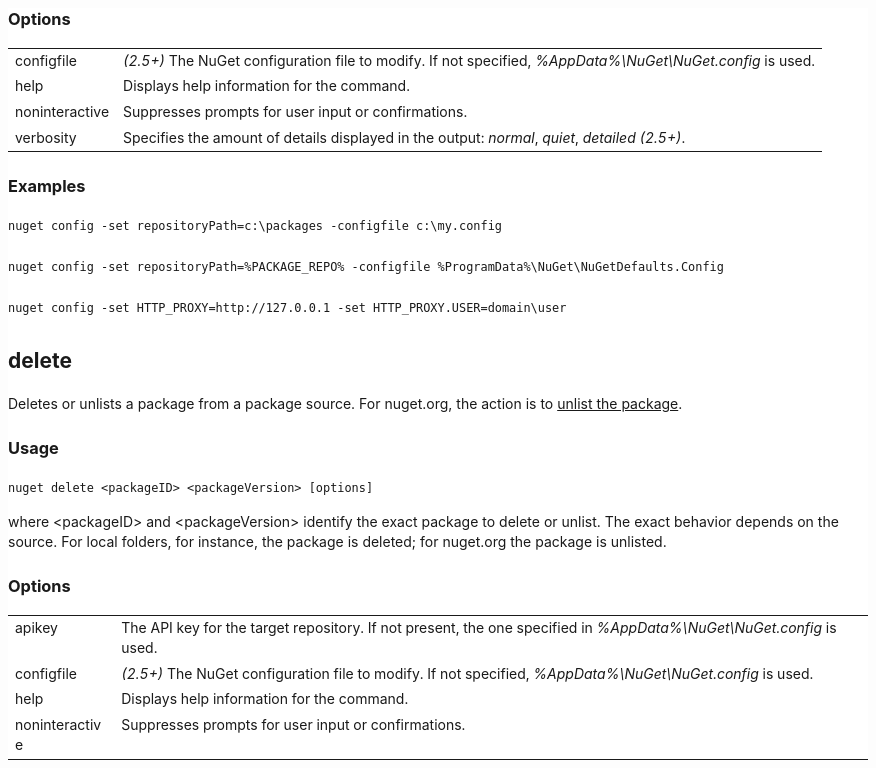 
### Options
<table>
    <tr>
        <td>configfile</td>
        <td><em>(2.5+)</em> The NuGet configuration file to modify. If not specified,
        <em>%AppData%\NuGet\NuGet.config</em> is used.</td>
    </tr>
    <tr>
        <td>help</td>
        <td>Displays help information for the command.</td>
    </tr>
    <tr>
        <td>noninteractive</td>
        <td>Suppresses prompts for user input or confirmations.</td>
    </tr>
    <tr>
        <td>verbosity</td>
        <td>Specifies the amount of details displayed in the output: <em>normal</em>, <em>quiet</em>, <em>detailed (2.5+)</em>.</td>
    </tr>
</table>

### Examples

    nuget config -set repositoryPath=c:\packages -configfile c:\my.config

	nuget config -set repositoryPath=%PACKAGE_REPO% -configfile %ProgramData%\NuGet\NuGetDefaults.Config

	nuget config -set HTTP_PROXY=http://127.0.0.1 -set HTTP_PROXY.USER=domain\user


##  delete

Deletes or unlists a package from a package source. For nuget.org, the action is to [unlist the package](../Create/Deleting-Packages).

### Usage
    nuget delete <packageID> <packageVersion> [options]

where &lt;packageID&gt; and &lt;packageVersion&gt; identify the exact package to delete or unlist. The exact behavior depends on the source. For local folders, for instance, the package is deleted; for nuget.org the package is unlisted.

### Options
<table>
    <tr>
        <td>apikey</td>
        <td>The API key for the target repository. If not present,  the one specified in <em>%AppData%\NuGet\NuGet.config</em> is used.</td>
    </tr>
    <tr>
        <td>configfile</td>
        <td><em>(2.5+)</em> The NuGet configuration file to modify. If not specified,
        <em>%AppData%\NuGet\NuGet.config</em> is used.</td>
    </tr>
    <tr>
        <td>help</td>
        <td>Displays help information for the command.</td>
    </tr>
    <tr>
        <td>noninteractive</td>
        <td>Suppresses prompts for user input or confirmations.</td>
    </tr>